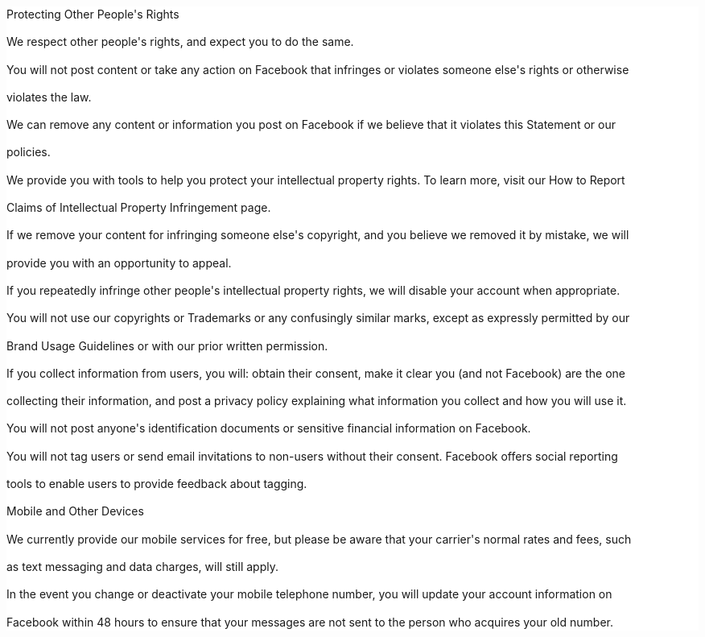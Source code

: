 Protecting Other People's Rights

We respect other people's rights, and expect you to do the same.

You will not post content or take any action on Facebook that infringes or violates someone else's rights or otherwise

violates the law.

We can remove any content or information you post on Facebook if we believe that it violates this Statement or our

policies.

We provide you with tools to help you protect your intellectual property rights. To learn more, visit our How to Report

Claims of Intellectual Property Infringement page.

If we remove your content for infringing someone else's copyright, and you believe we removed it by mistake, we will

provide you with an opportunity to appeal.


If you repeatedly infringe other people's intellectual property rights, we will disable your account when appropriate.


You will not use our copyrights or Trademarks or any confusingly similar marks, except as expressly permitted by our


Brand Usage Guidelines or with our prior written permission.

If you collect information from users, you will: obtain their consent, make it clear you (and not Facebook) are the one

collecting their information, and post a privacy policy explaining what information you collect and how you will use it.


You will not post anyone's identification documents or sensitive financial information on Facebook.


You will not tag users or send email invitations to non-users without their consent. Facebook offers social reporting


tools to enable users to provide feedback about tagging.


Mobile and Other Devices


We currently provide our mobile services for free, but please be aware that your carrier's normal rates and fees, such


as text messaging and data charges, will still apply.

In the event you change or deactivate your mobile telephone number, you will update your account information on

Facebook within 48 hours to ensure that your messages are not sent to the person who acquires your old number.

